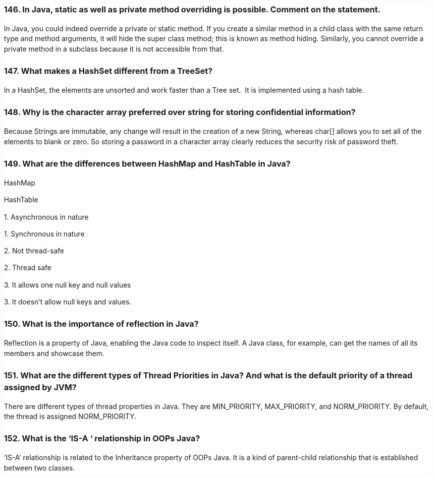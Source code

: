### 146\. In Java, static as well as private method overriding is possible. Comment on the statement.

In Java, you could indeed override a private or static method. If you create a similar method in a child class with the same return type and method arguments, it will hide the super class method; this is known as method hiding. Similarly, you cannot override a private method in a subclass because it is not accessible from that.

### 147\. What makes a HashSet different from a TreeSet?

In a HashSet, the elements are unsorted and work faster than a Tree set.  It is implemented using a hash table.

### 148\. Why is the character array preferred over string for storing confidential information?

Because Strings are immutable, any change will result in the creation of a new String, whereas char\[\] allows you to set all of the elements to blank or zero. So storing a password in a character array clearly reduces the security risk of password theft.

### 149\. What are the differences between HashMap and HashTable in Java?

HashMap

HashTable

1\. Asynchronous in nature

1\. Synchronous in nature

2\. Not thread-safe

2\. Thread safe

3\. It allows one null key and null values

3\. It doesn’t allow null keys and values.

### 150\. What is the importance of reflection in Java?

Reflection is a property of Java, enabling the Java code to inspect itself. A Java class, for example, can get the names of all its members and showcase them.

### 151\. What are the different types of Thread Priorities in Java? And what is the default priority of a thread assigned by JVM?

There are different types of thread properties in Java. They are MIN\_PRIORITY, MAX\_PRIORITY, and NORM\_PRIORITY. By default, the thread is assigned NORM\_PRIORITY.

### 152\. What is the ‘IS-A ‘ relationship in OOPs Java?

‘IS-A’ relationship is related to the Inheritance property of OOPs Java. It is a kind of parent-child relationship that is established between two classes.
